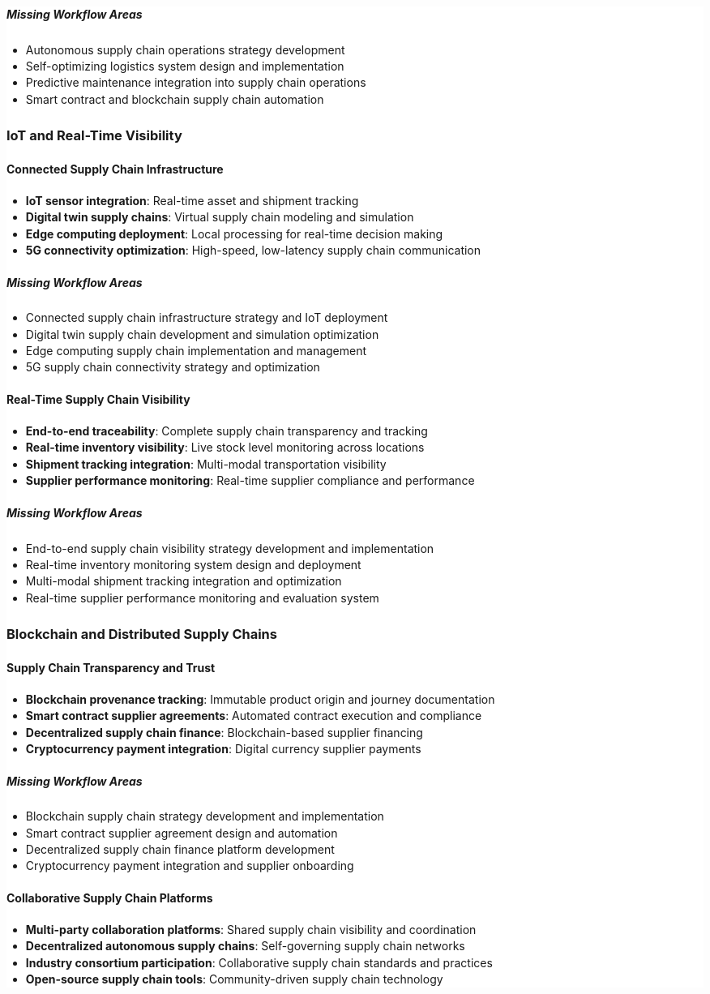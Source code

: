 ##### Missing Workflow Areas
- Autonomous supply chain operations strategy development
- Self-optimizing logistics system design and implementation
- Predictive maintenance integration into supply chain operations
- Smart contract and blockchain supply chain automation

### IoT and Real-Time Visibility

#### Connected Supply Chain Infrastructure
- **IoT sensor integration**: Real-time asset and shipment tracking
- **Digital twin supply chains**: Virtual supply chain modeling and simulation
- **Edge computing deployment**: Local processing for real-time decision making
- **5G connectivity optimization**: High-speed, low-latency supply chain communication

##### Missing Workflow Areas
- Connected supply chain infrastructure strategy and IoT deployment
- Digital twin supply chain development and simulation optimization
- Edge computing supply chain implementation and management
- 5G supply chain connectivity strategy and optimization

#### Real-Time Supply Chain Visibility
- **End-to-end traceability**: Complete supply chain transparency and tracking
- **Real-time inventory visibility**: Live stock level monitoring across locations
- **Shipment tracking integration**: Multi-modal transportation visibility
- **Supplier performance monitoring**: Real-time supplier compliance and performance

##### Missing Workflow Areas
- End-to-end supply chain visibility strategy development and implementation
- Real-time inventory monitoring system design and deployment
- Multi-modal shipment tracking integration and optimization
- Real-time supplier performance monitoring and evaluation system

### Blockchain and Distributed Supply Chains

#### Supply Chain Transparency and Trust
- **Blockchain provenance tracking**: Immutable product origin and journey documentation
- **Smart contract supplier agreements**: Automated contract execution and compliance
- **Decentralized supply chain finance**: Blockchain-based supplier financing
- **Cryptocurrency payment integration**: Digital currency supplier payments

##### Missing Workflow Areas
- Blockchain supply chain strategy development and implementation
- Smart contract supplier agreement design and automation
- Decentralized supply chain finance platform development
- Cryptocurrency payment integration and supplier onboarding

#### Collaborative Supply Chain Platforms
- **Multi-party collaboration platforms**: Shared supply chain visibility and coordination
- **Decentralized autonomous supply chains**: Self-governing supply chain networks
- **Industry consortium participation**: Collaborative supply chain standards and practices
- **Open-source supply chain tools**: Community-driven supply chain technology
